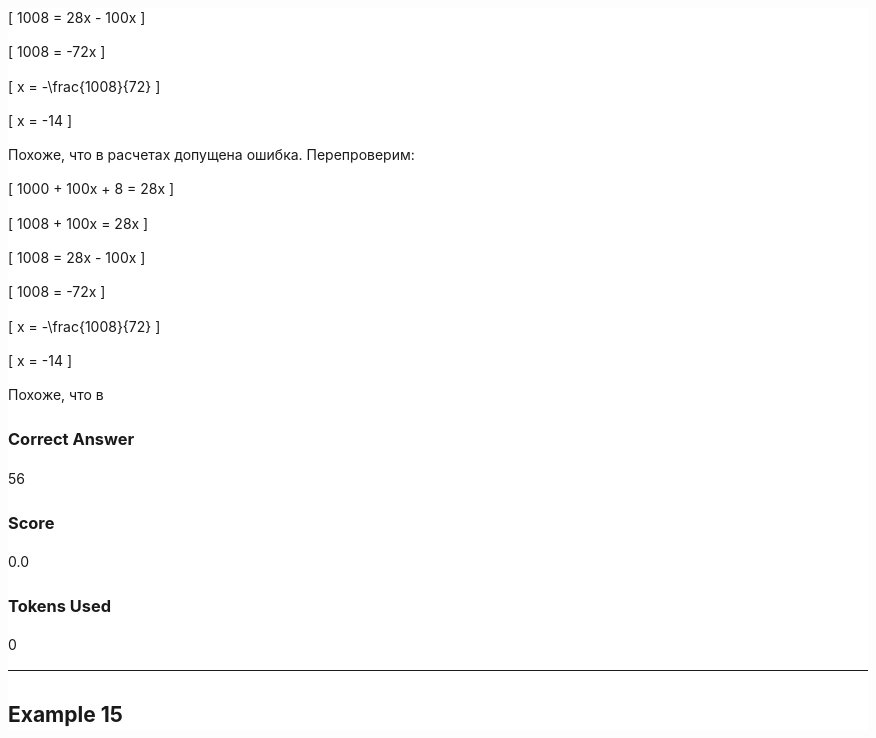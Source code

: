 \[
1008 = 28x - 100x
\]

\[
1008 = -72x
\]

\[
x = -\frac{1008}{72}
\]

\[
x = -14
\]

Похоже, что в расчетах допущена ошибка. Перепроверим:

\[
1000 + 100x + 8 = 28x
\]

\[
1008 + 100x = 28x
\]

\[
1008 = 28x - 100x
\]

\[
1008 = -72x
\]

\[
x = -\frac{1008}{72}
\]

\[
x = -14
\]

Похоже, что в

### Correct Answer
56

### Score
0.0

### Tokens Used
0

---

## Example 15
